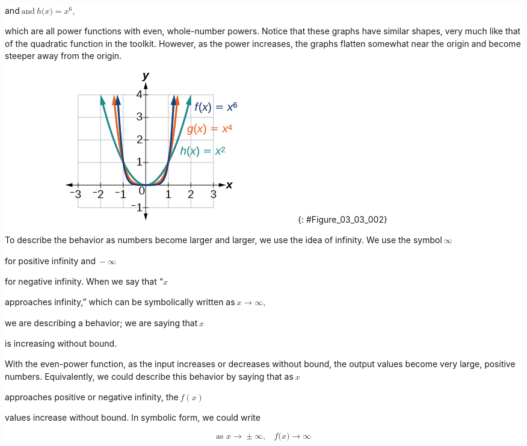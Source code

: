 and<math xmlns="http://www.w3.org/1998/Math/MathML"> <mrow> <mtext> </mtext><mtext>and</mtext><mtext> </mtext><mi>h</mi><mo stretchy="false">(</mo><mi>x</mi><mo stretchy="false">)</mo><mo>=</mo><msup> <mi>x</mi> <mn>6</mn> </msup> <mo>,</mo><mtext> </mtext> </mrow> </math>

which are all power functions with even, whole-number powers. Notice that these graphs have similar shapes, very much like that of the quadratic function in the toolkit. However, as the power increases, the graphs flatten somewhat near the origin and become steeper away from the origin.

 ![Graph of three functions, h(x)=x^2 in green, g(x)=x^4 in orange, and f(x)=x^6 in blue.](../resources/CNX_Precalc_Figure_03_03_002.jpg "Even-power functions"){: #Figure_03_03_002}

To describe the behavior as numbers become larger and larger, we use the idea of infinity. We use the symbol<math xmlns="http://www.w3.org/1998/Math/MathML"> <mrow> <mtext> </mtext><mi>∞</mi><mtext> </mtext> </mrow> </math>

for positive infinity and<math xmlns="http://www.w3.org/1998/Math/MathML"> <mrow> <mtext> </mtext><mo>−</mo><mi>∞</mi><mtext> </mtext> </mrow> </math>

for negative infinity. When we say that “<math xmlns="http://www.w3.org/1998/Math/MathML"> <mrow> <mi>x</mi><mtext> </mtext> </mrow> </math>

approaches infinity,” which can be symbolically written as<math xmlns="http://www.w3.org/1998/Math/MathML"> <mrow> <mtext> </mtext><mi>x</mi><mo stretchy="false">→</mo><mi>∞</mi><mo>,</mo><mtext> </mtext> </mrow> </math>

we are describing a behavior; we are saying that<math xmlns="http://www.w3.org/1998/Math/MathML"> <mrow> <mtext> </mtext><mi>x</mi><mtext> </mtext> </mrow> </math>

is increasing without bound.

With the even-power function, as the input increases or decreases without bound, the output values become very large, positive numbers. Equivalently, we could describe this behavior by saying that as<math xmlns="http://www.w3.org/1998/Math/MathML"> <mrow> <mtext> </mtext><mi>x</mi><mtext> </mtext> </mrow> </math>

approaches positive or negative infinity, the<math xmlns="http://www.w3.org/1998/Math/MathML"> <mrow> <mtext> </mtext><mi>f</mi><mrow><mo>(</mo> <mi>x</mi> <mo>)</mo></mrow><mtext> </mtext> </mrow> </math>

values increase without bound. In symbolic form, we could write

<div data-type="equation" id="eip-742" class="equation unnumbered" data-label="">
<math xmlns="http://www.w3.org/1998/Math/MathML" display="block"> <mrow> <mtext>as </mtext><mi>x</mi><mo stretchy="false">→</mo><mo>±</mo><mi>∞</mi><mo>,</mo><mo> </mo><mi>f</mi><mo stretchy="false">(</mo><mi>x</mi><mo stretchy="false">)</mo><mo stretchy="false">→</mo><mi>∞</mi> </mrow> </math>
</div>
